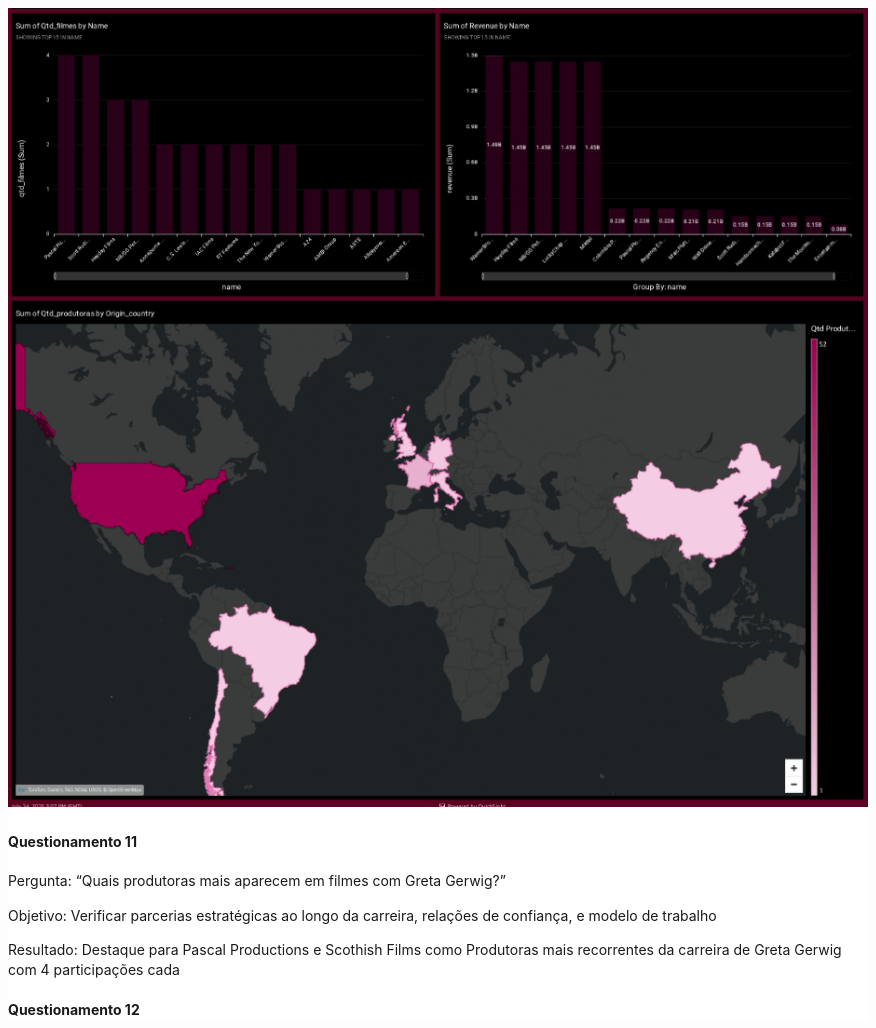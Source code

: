 ![GraphNP](../Evidencias/Desafio/Dashboards/NucleoProdutorasPreProcessado.PNG)

#### Questionamento 11

Pergunta: “Quais produtoras mais aparecem em filmes com Greta Gerwig?”

Objetivo: Verificar parcerias estratégicas ao longo da carreira, relações de confiança, e modelo de trabalho

Resultado: Destaque para Pascal Productions e Scothish Films como Produtoras mais recorrentes da carreira de Greta Gerwig com 4 participações cada

#### Questionamento 12
